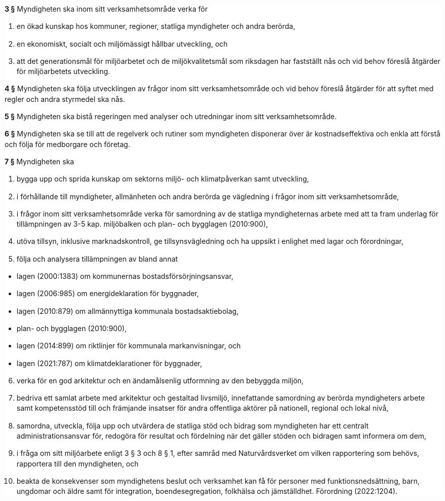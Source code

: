 **3 §** Myndigheten ska inom sitt verksamhetsområde verka för

1. en ökad kunskap hos kommuner, regioner, statliga myndigheter och andra berörda,

2. en ekonomiskt, socialt och miljömässigt hållbar utveckling, och

3. att det generationsmål för miljöarbetet och de miljökvalitetsmål som riksdagen har fastställt nås och vid behov föreslå åtgärder för miljöarbetets utveckling.

**4 §** Myndigheten ska följa utvecklingen av frågor inom sitt verksamhetsområde och vid behov föreslå åtgärder för att syftet med regler och andra styrmedel ska nås.

**5 §** Myndigheten ska bistå regeringen med analyser och utredningar inom sitt verksamhetsområde.

**6 §** Myndigheten ska se till att de regelverk och rutiner som myndigheten disponerar över är kostnadseffektiva och enkla att förstå och följa för medborgare och företag.

**7 §** Myndigheten ska

1. bygga upp och sprida kunskap om sektorns miljö- och klimatpåverkan samt utveckling,

2. i förhållande till myndigheter, allmänheten och andra berörda ge vägledning i frågor inom sitt verksamhetsområde,

3. i frågor inom sitt verksamhetsområde verka för samordning av de statliga myndigheternas arbete med att ta fram underlag för tillämpningen av 3-5 kap. miljöbalken och plan- och bygglagen (2010:900),

4. utöva tillsyn, inklusive marknadskontroll, ge tillsynsvägledning och ha uppsikt i enlighet med lagar och förordningar,

5. följa och analysera tillämpningen av bland annat

- lagen (2000:1383) om kommunernas bostadsförsörjningsansvar,

- lagen (2006:985) om energideklaration för byggnader,

- lagen (2010:879) om allmännyttiga kommunala bostadsaktiebolag,

- plan- och bygglagen (2010:900),

- lagen (2014:899) om riktlinjer för kommunala markanvisningar, och

- lagen (2021:787) om klimatdeklarationer för byggnader,

6. verka för en god arkitektur och en ändamålsenlig utformning av den bebyggda miljön,

7. bedriva ett samlat arbete med arkitektur och gestaltad livsmiljö, innefattande samordning av berörda myndigheters arbete samt kompetensstöd till och främjande insatser för andra offentliga aktörer på nationell, regional och lokal nivå,

8. samordna, utveckla, följa upp och utvärdera de statliga stöd och bidrag som myndigheten har ett centralt administrationsansvar för, redogöra för resultat och fördelning när det gäller stöden och bidragen samt informera om dem,

9. i fråga om sitt miljöarbete enligt 3 § 3 och 8 § 1, efter samråd med Naturvårdsverket om vilken rapportering som behövs, rapportera till den myndigheten, och

10. beakta de konsekvenser som myndighetens beslut och verksamhet kan få för personer med funktionsnedsättning, barn, ungdomar och äldre samt för integration, boendesegregation, folkhälsa och jämställdhet. Förordning (2022:1204).
